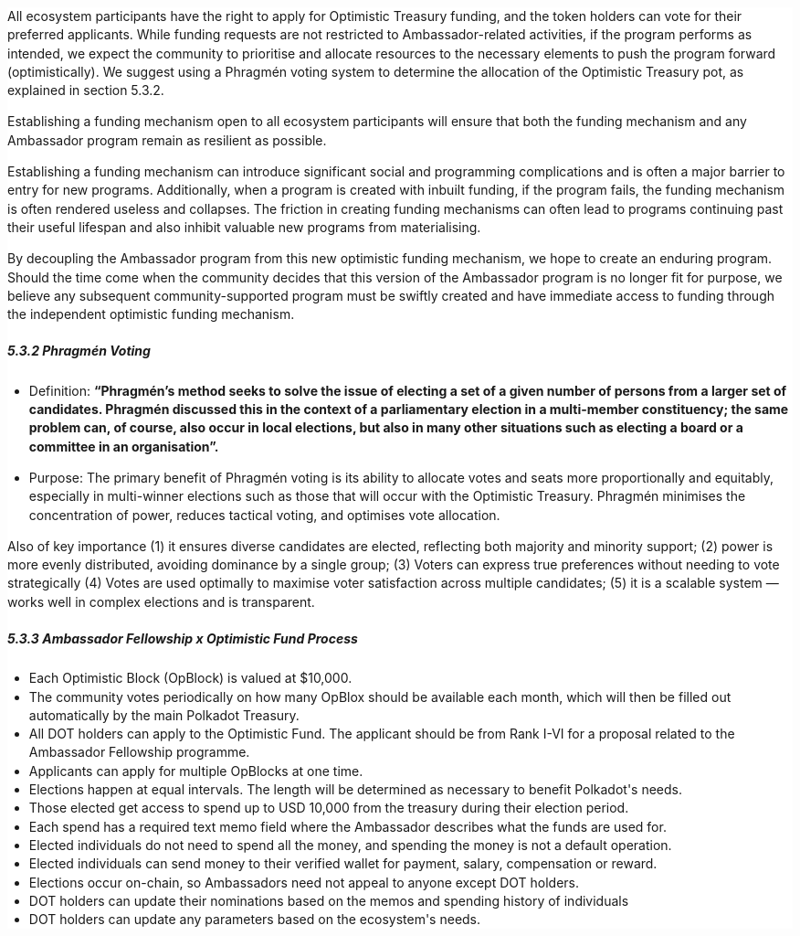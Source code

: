 All ecosystem participants have the right to apply for Optimistic Treasury funding, and the token holders can vote for their preferred applicants. While funding requests are not restricted to Ambassador-related activities, if the program performs as intended, we expect the community to prioritise and allocate resources to the necessary elements to push the program forward (optimistically). We suggest using a Phragmén voting system to determine the allocation of the Optimistic Treasury pot, as explained in section 5.3.2.

Establishing a funding mechanism open to all ecosystem participants will ensure that both the funding mechanism and any Ambassador program remain as resilient as possible.

Establishing a funding mechanism can introduce significant social and programming complications and is often a major barrier to entry for new programs. Additionally, when a program is created with inbuilt funding, if the program fails, the funding mechanism is often rendered useless and collapses. The friction in creating funding mechanisms can often lead to programs continuing past their useful lifespan and also inhibit valuable new programs from materialising.

By decoupling the Ambassador program from this new optimistic funding mechanism, we hope to create an enduring program. Should the time come when the community decides that this version of the Ambassador program is no longer fit for purpose, we believe any subsequent community-supported program must be swiftly created and have immediate access to funding through the independent optimistic funding mechanism.

##### 5.3.2 Phragmén Voting

- Definition:
**“Phragmén’s method seeks to solve the issue of electing a set of a given number of persons from a larger set of candidates. Phragmén discussed this in the context of a parliamentary election in a multi-member constituency; the same problem can, of course, also occur in local elections, but also in many other situations such as electing a board or a committee in an organisation”.**

- Purpose:
The primary benefit of Phragmén voting is its ability to allocate votes and seats more proportionally and equitably, especially in multi-winner elections such as those that will occur with the Optimistic Treasury. Phragmén minimises the concentration of power, reduces tactical voting, and optimises vote allocation.

Also of key importance (1) it ensures diverse candidates are elected, reflecting both majority and minority support; (2) power is more evenly distributed, avoiding dominance by a single group; (3) Voters can express true preferences without needing to vote strategically (4) Votes are used optimally to maximise voter satisfaction across multiple candidates; (5) it is a scalable system — works well in complex elections and is transparent.

##### 5.3.3 Ambassador Fellowship x Optimistic Fund Process

- Each Optimistic Block (OpBlock) is valued at $10,000.
- The community votes periodically on how many OpBlox should be available each month, which will then be filled out automatically by the main Polkadot Treasury.
- All DOT holders can apply to the Optimistic Fund. The applicant should be from Rank I-VI for a proposal related to the Ambassador Fellowship programme. 
- Applicants can apply for multiple OpBlocks at one time.
- Elections happen at equal intervals. The length will be determined as necessary to benefit Polkadot's needs.
- Those elected get access to spend up to USD 10,000 from the treasury during their election period. 
- Each spend has a required text memo field where the Ambassador describes what the funds are used for.
- Elected individuals do not need to spend all the money, and spending the money is not a default operation.
- Elected individuals can send money to their verified wallet for payment, salary, compensation or reward.
- Elections occur on-chain, so Ambassadors need not appeal to anyone except DOT holders.
- DOT holders can update their nominations based on the memos and spending history of individuals
- DOT holders can update any parameters based on the ecosystem's needs.

